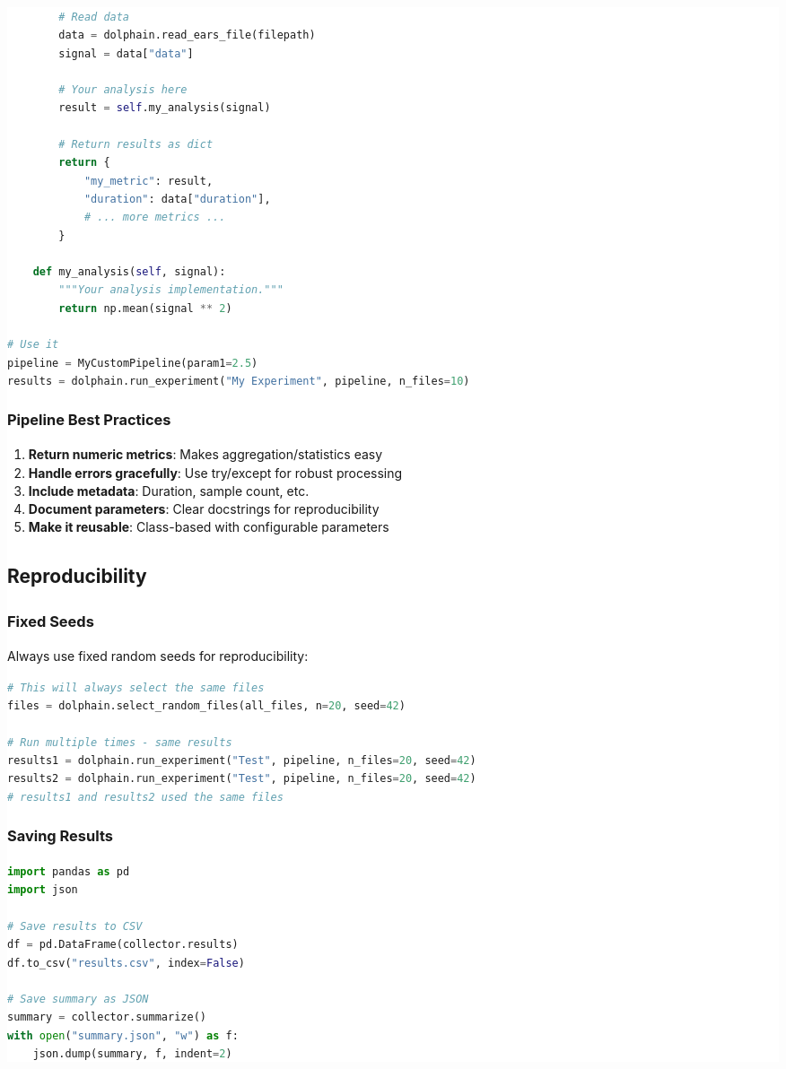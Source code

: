 ```python
        # Read data
        data = dolphain.read_ears_file(filepath)
        signal = data["data"]

        # Your analysis here
        result = self.my_analysis(signal)

        # Return results as dict
        return {
            "my_metric": result,
            "duration": data["duration"],
            # ... more metrics ...
        }

    def my_analysis(self, signal):
        """Your analysis implementation."""
        return np.mean(signal ** 2)

# Use it
pipeline = MyCustomPipeline(param1=2.5)
results = dolphain.run_experiment("My Experiment", pipeline, n_files=10)
```

### Pipeline Best Practices

1. **Return numeric metrics**: Makes aggregation/statistics easy
2. **Handle errors gracefully**: Use try/except for robust processing
3. **Include metadata**: Duration, sample count, etc.
4. **Document parameters**: Clear docstrings for reproducibility
5. **Make it reusable**: Class-based with configurable parameters

## Reproducibility

### Fixed Seeds

Always use fixed random seeds for reproducibility:

```python
# This will always select the same files
files = dolphain.select_random_files(all_files, n=20, seed=42)

# Run multiple times - same results
results1 = dolphain.run_experiment("Test", pipeline, n_files=20, seed=42)
results2 = dolphain.run_experiment("Test", pipeline, n_files=20, seed=42)
# results1 and results2 used the same files
```

### Saving Results

```python
import pandas as pd
import json

# Save results to CSV
df = pd.DataFrame(collector.results)
df.to_csv("results.csv", index=False)

# Save summary as JSON
summary = collector.summarize()
with open("summary.json", "w") as f:
    json.dump(summary, f, indent=2)
```

